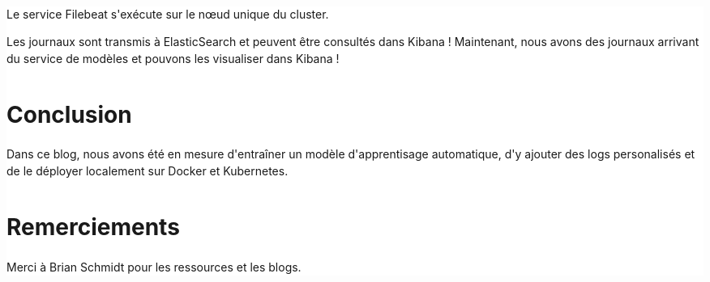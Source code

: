 Le service Filebeat s'exécute sur le nœud unique du cluster.

Les journaux sont transmis à ElasticSearch et peuvent être consultés dans Kibana ! Maintenant,
nous avons des journaux arrivant du service de modèles et pouvons les visualiser dans Kibana !

# Conclusion

Dans ce blog, nous avons été en mesure d'entraîner un modèle d'apprentisage automatique, d'y ajouter des logs personalisés et de le déployer localement sur Docker et Kubernetes. 

# Remerciements 
Merci à Brian Schmidt pour les ressources et les blogs. 
